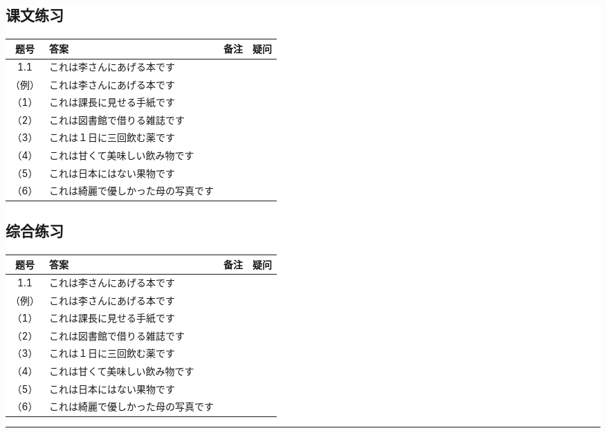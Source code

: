 ## 课文练习

|题号|答案|备注|疑问|
|:---:|:---|:---|:---|
|1.1|これは李さんにあげる本です|||
|（例）|これは李さんにあげる本です|||
|（1）|これは課長に見せる手紙です|||
|（2）|これは図書館で借りる雑誌です||
|（3）|これは１日に三回飲む薬です|||
|（4）|これは甘くて美味しい飲み物です|||
|（5）|これは日本にはない果物です|||
|（6）|これは綺麗で優しかった母の写真です|||

## 综合练习

|题号|答案|备注|疑问|
|:---:|:---|:---|:---|
|1.1|これは李さんにあげる本です|||
|（例）|これは李さんにあげる本です|||
|（1）|これは課長に見せる手紙です|||
|（2）|これは図書館で借りる雑誌です||
|（3）|これは１日に三回飲む薬です|||
|（4）|これは甘くて美味しい飲み物です|||
|（5）|これは日本にはない果物です|||
|（6）|これは綺麗で優しかった母の写真です|||

---
